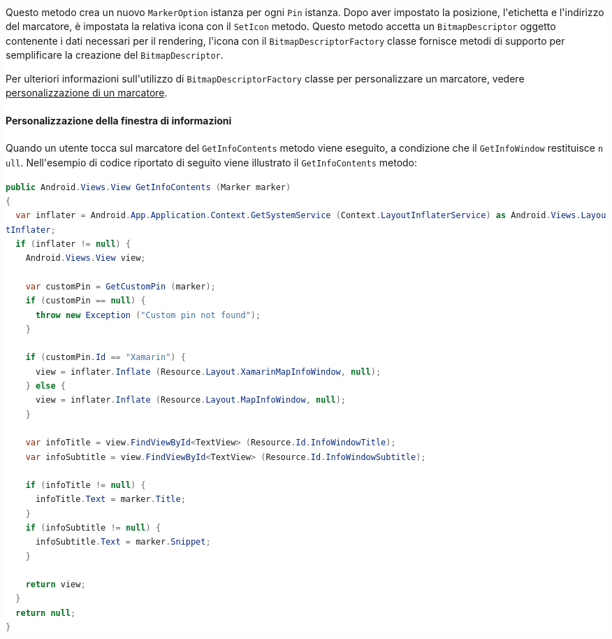 Questo metodo crea un nuovo `MarkerOption` istanza per ogni `Pin` istanza. Dopo aver impostato la posizione, l'etichetta e l'indirizzo del marcatore, è impostata la relativa icona con il `SetIcon` metodo. Questo metodo accetta un `BitmapDescriptor` oggetto contenente i dati necessari per il rendering, l'icona con il `BitmapDescriptorFactory` classe fornisce metodi di supporto per semplificare la creazione del `BitmapDescriptor`.

Per ulteriori informazioni sull'utilizzo di `BitmapDescriptorFactory` classe per personalizzare un marcatore, vedere [personalizzazione di un marcatore](~/android/platform/maps-and-location/maps/maps-api.md).

<a name="Customizing_the_Info_Window" />

#### <a name="customizing-the-info-window"></a>Personalizzazione della finestra di informazioni

Quando un utente tocca sul marcatore del `GetInfoContents` metodo viene eseguito, a condizione che il `GetInfoWindow` restituisce `null`. Nell'esempio di codice riportato di seguito viene illustrato il `GetInfoContents` metodo:

```csharp
public Android.Views.View GetInfoContents (Marker marker)
{
  var inflater = Android.App.Application.Context.GetSystemService (Context.LayoutInflaterService) as Android.Views.LayoutInflater;
  if (inflater != null) {
    Android.Views.View view;

    var customPin = GetCustomPin (marker);
    if (customPin == null) {
      throw new Exception ("Custom pin not found");
    }

    if (customPin.Id == "Xamarin") {
      view = inflater.Inflate (Resource.Layout.XamarinMapInfoWindow, null);
    } else {
      view = inflater.Inflate (Resource.Layout.MapInfoWindow, null);
    }

    var infoTitle = view.FindViewById<TextView> (Resource.Id.InfoWindowTitle);
    var infoSubtitle = view.FindViewById<TextView> (Resource.Id.InfoWindowSubtitle);

    if (infoTitle != null) {
      infoTitle.Text = marker.Title;
    }
    if (infoSubtitle != null) {
      infoSubtitle.Text = marker.Snippet;
    }

    return view;
  }
  return null;
}
```
